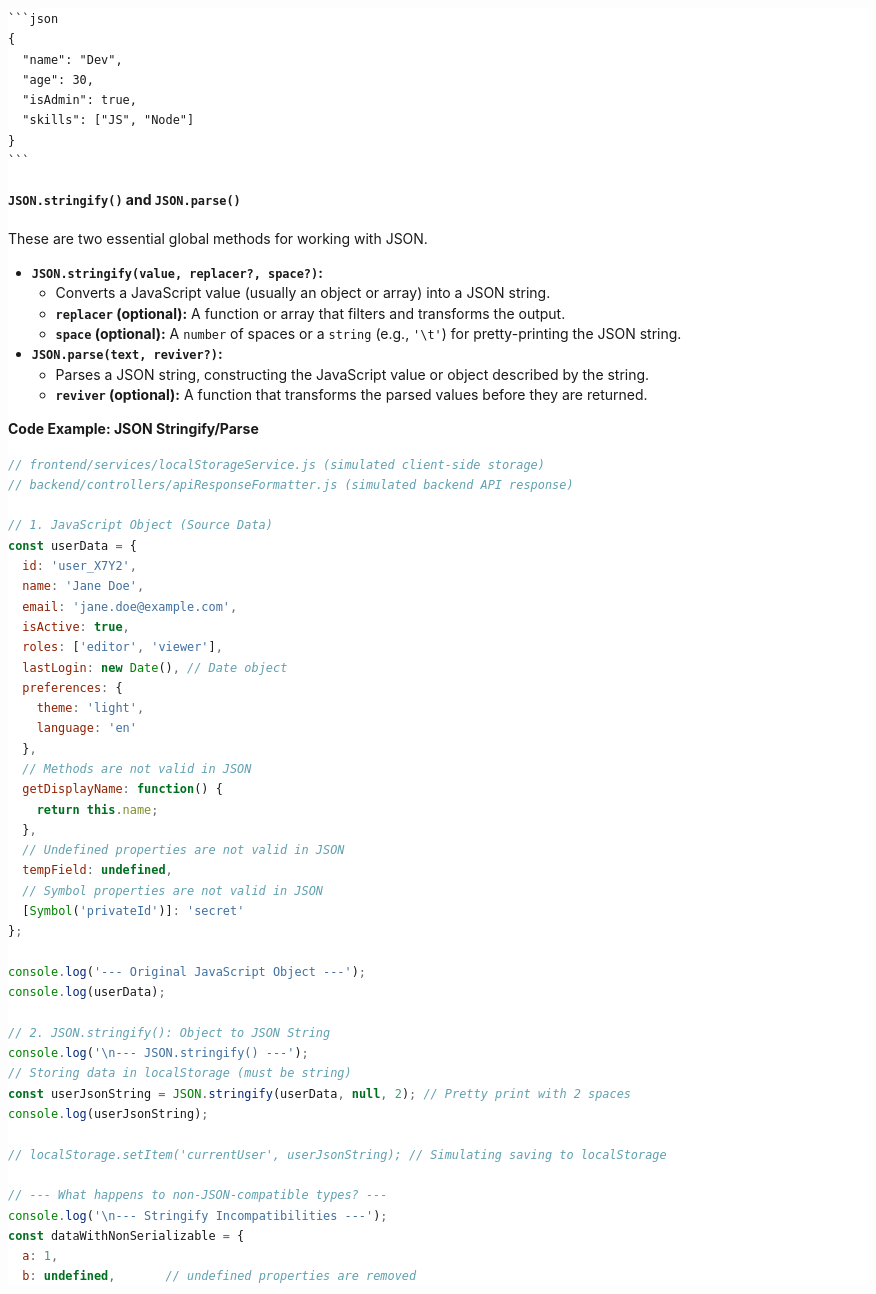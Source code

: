     ```json
    {
      "name": "Dev",
      "age": 30,
      "isAdmin": true,
      "skills": ["JS", "Node"]
    }
    ```

#### `JSON.stringify()` and `JSON.parse()`

These are two essential global methods for working with JSON.

* **`JSON.stringify(value, replacer?, space?)`:**
    * Converts a JavaScript value (usually an object or array) into a JSON string.
    * **`replacer` (optional):** A function or array that filters and transforms the output.
    * **`space` (optional):** A `number` of spaces or a `string` (e.g., `'\t'`) for pretty-printing the JSON string.
* **`JSON.parse(text, reviver?)`:**
    * Parses a JSON string, constructing the JavaScript value or object described by the string.
    * **`reviver` (optional):** A function that transforms the parsed values before they are returned.

**Code Example: JSON Stringify/Parse**

```javascript
// frontend/services/localStorageService.js (simulated client-side storage)
// backend/controllers/apiResponseFormatter.js (simulated backend API response)

// 1. JavaScript Object (Source Data)
const userData = {
  id: 'user_X7Y2',
  name: 'Jane Doe',
  email: 'jane.doe@example.com',
  isActive: true,
  roles: ['editor', 'viewer'],
  lastLogin: new Date(), // Date object
  preferences: {
    theme: 'light',
    language: 'en'
  },
  // Methods are not valid in JSON
  getDisplayName: function() {
    return this.name;
  },
  // Undefined properties are not valid in JSON
  tempField: undefined,
  // Symbol properties are not valid in JSON
  [Symbol('privateId')]: 'secret'
};

console.log('--- Original JavaScript Object ---');
console.log(userData);

// 2. JSON.stringify(): Object to JSON String
console.log('\n--- JSON.stringify() ---');
// Storing data in localStorage (must be string)
const userJsonString = JSON.stringify(userData, null, 2); // Pretty print with 2 spaces
console.log(userJsonString);

// localStorage.setItem('currentUser', userJsonString); // Simulating saving to localStorage

// --- What happens to non-JSON-compatible types? ---
console.log('\n--- Stringify Incompatibilities ---');
const dataWithNonSerializable = {
  a: 1,
  b: undefined,       // undefined properties are removed
```

  [Symbol(privateId)]: 'secret'
